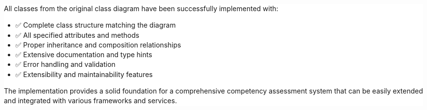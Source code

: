 All classes from the original class diagram have been successfully implemented with:
- ✅ Complete class structure matching the diagram
- ✅ All specified attributes and methods
- ✅ Proper inheritance and composition relationships
- ✅ Extensive documentation and type hints
- ✅ Error handling and validation
- ✅ Extensibility and maintainability features

The implementation provides a solid foundation for a comprehensive competency assessment system that can be easily extended and integrated with various frameworks and services. 